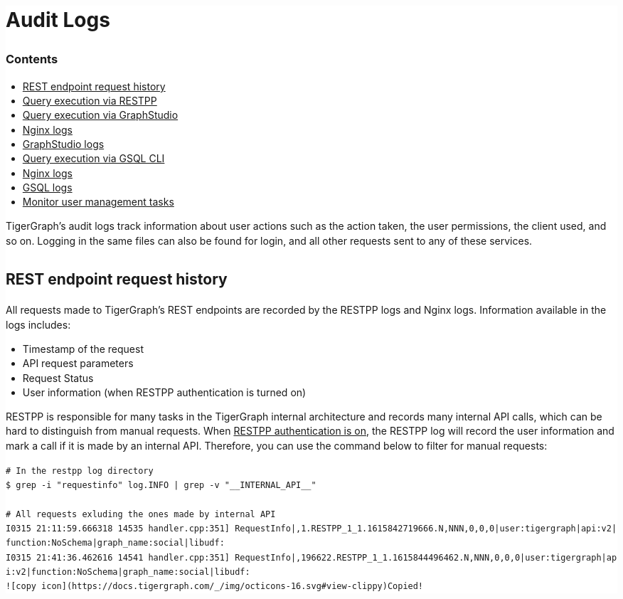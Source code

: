 
# Audit Logs
### Contents
  * [REST endpoint request history](https://docs.tigergraph.com/tigergraph-server/3.9/troubleshooting/audit-logs#_rest_endpoint_request_history)
  * [Query execution via RESTPP](https://docs.tigergraph.com/tigergraph-server/3.9/troubleshooting/audit-logs#_query_execution_via_restpp)
  * [Query execution via GraphStudio](https://docs.tigergraph.com/tigergraph-server/3.9/troubleshooting/audit-logs#_query_execution_via_graphstudio)
  * [Nginx logs](https://docs.tigergraph.com/tigergraph-server/3.9/troubleshooting/audit-logs#_nginx_logs)
  * [GraphStudio logs](https://docs.tigergraph.com/tigergraph-server/3.9/troubleshooting/audit-logs#_graphstudio_logs)
  * [Query execution via GSQL CLI](https://docs.tigergraph.com/tigergraph-server/3.9/troubleshooting/audit-logs#_query_execution_via_gsql_cli)
  * [Nginx logs](https://docs.tigergraph.com/tigergraph-server/3.9/troubleshooting/audit-logs#_nginx_logs_2)
  * [GSQL logs](https://docs.tigergraph.com/tigergraph-server/3.9/troubleshooting/audit-logs#_gsql_logs)
  * [Monitor user management tasks](https://docs.tigergraph.com/tigergraph-server/3.9/troubleshooting/audit-logs#_monitor_user_management_tasks)


TigerGraph’s audit logs track information about user actions such as the action taken, the user permissions, the client used, and so on.
Logging in the same files can also be found for login, and all other requests sent to any of these services.
## [](https://docs.tigergraph.com/tigergraph-server/3.9/troubleshooting/audit-logs#_rest_endpoint_request_history)REST endpoint request history
All requests made to TigerGraph’s REST endpoints are recorded by the RESTPP logs and Nginx logs. Information available in the logs includes:
  * Timestamp of the request
  * API request parameters
  * Request Status
  * User information (when RESTPP authentication is turned on)


RESTPP is responsible for many tasks in the TigerGraph internal architecture and records many internal API calls, which can be hard to distinguish from manual requests. When [RESTPP authentication is on](https://docs.tigergraph.com/tigergraph-server/3.9/user-access/enabling-user-authentication#_enable_restpp_authentication), the RESTPP log will record the user information and mark a call if it is made by an internal API. Therefore, you can use the command below to filter for manual requests:
```
# In the restpp log directory
$ grep -i "requestinfo" log.INFO | grep -v "__INTERNAL_API__"

# All requests exluding the ones made by internal API
I0315 21:11:59.666318 14535 handler.cpp:351] RequestInfo|,1.RESTPP_1_1.1615842719666.N,NNN,0,0,0|user:tigergraph|api:v2|function:NoSchema|graph_name:social|libudf:
I0315 21:41:36.462616 14541 handler.cpp:351] RequestInfo|,196622.RESTPP_1_1.1615844496462.N,NNN,0,0,0|user:tigergraph|api:v2|function:NoSchema|graph_name:social|libudf:
![copy icon](https://docs.tigergraph.com/_/img/octicons-16.svg#view-clippy)Copied!

```
